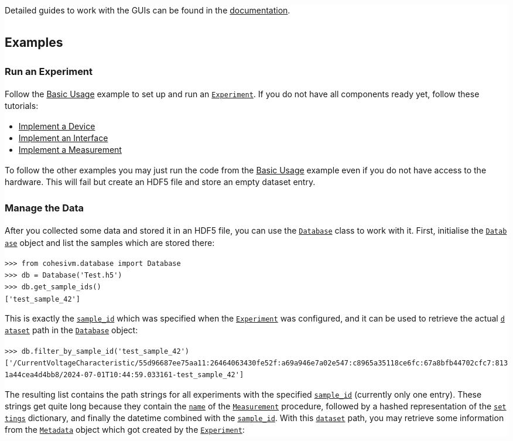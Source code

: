 Detailed guides to work with the GUIs can be found in the [documentation](https://cohesivm.readthedocs.io/en/latest/).

## Examples <a name="examples"></a>

### Run an Experiment

Follow the [Basic Usage](https://cohesivm.readthedocs.io/en/latest//getting_started/basic_usage.html) example to set up and run an 
[``Experiment``](https://cohesivm.readthedocs.io/en/latest/reference/experiment.html#cohesivm.experiment.Experiment). If you do not have all components ready yet, follow these tutorials:

- [Implement a Device](https://cohesivm.readthedocs.io/en/latest//tutorials/device.html)
- [Implement an Interface](https://cohesivm.readthedocs.io/en/latest//tutorials/interface.html)
- [Implement a Measurement](https://cohesivm.readthedocs.io/en/latest//tutorials/measurement.html)

To follow the other examples you may just run the code from the [Basic Usage](https://cohesivm.readthedocs.io/en/latest//getting_started/basic_usage.html) 
example even if you do not have access to the hardware. This will fail but create an HDF5 file and store an empty 
dataset entry.

### Manage the Data

After you collected some data and stored it in an HDF5 file, you can use the [``Database``](https://cohesivm.readthedocs.io/en/latest/reference/database.html#cohesivm.database.Database) class
to work with it. First, initialise the [``Database``](https://cohesivm.readthedocs.io/en/latest/reference/database.html#cohesivm.database.Database) object and list the samples which are stored
there:

```pycon
>>> from cohesivm.database import Database
>>> db = Database('Test.h5')
>>> db.get_sample_ids()
['test_sample_42']
```

This is exactly the [``sample_id``](https://cohesivm.readthedocs.io/en/latest/reference/experiment.html#cohesivm.experiment.Experiment.sample_id) which was specified when the
[``Experiment``](https://cohesivm.readthedocs.io/en/latest/reference/experiment.html#cohesivm.experiment.Experiment) was configured, and it can be used to retrieve the actual
[``dataset``](https://cohesivm.readthedocs.io/en/latest/reference/experiment.html#cohesivm.experiment.Experiment.dataset) path in the [``Database``](https://cohesivm.readthedocs.io/en/latest/reference/database.html#cohesivm.database.Database) object:

```pycon
>>> db.filter_by_sample_id('test_sample_42')
['/CurrentVoltageCharacteristic/55d96687ee75aa11:26464063430fe52f:a69a946e7a02e547:c8965a35118ce6fc:67a8bfb44702cfc7:8131a44cea4d4bb8/2024-07-01T10:44:59.033161-test_sample_42']
```

The resulting list contains the path strings for all experiments with the specified
[``sample_id``](https://cohesivm.readthedocs.io/en/latest/reference/experiment.html#cohesivm.experiment.Experiment.sample_id) (currently only one entry). These strings get quite long because they
contain the [``name``](https://cohesivm.readthedocs.io/en/latest/reference/measurements.html#cohesivm.measurements.Measurement.name) of the [``Measurement``](https://cohesivm.readthedocs.io/en/latest/reference/measurements.html#cohesivm.measurements.Measurement)
procedure, followed by a hashed representation of the [``settings``](https://cohesivm.readthedocs.io/en/latest/reference/measurements.html#cohesivm.measurements.Measurement.settings) dictionary,
and finally the datetime combined with the [``sample_id``](https://cohesivm.readthedocs.io/en/latest/reference/experiment.html#cohesivm.experiment.Experiment.sample_id). With this
[``dataset``](https://cohesivm.readthedocs.io/en/latest/reference/experiment.html#cohesivm.experiment.Experiment.dataset) path, you may retrieve some information from the
[``Metadata``](https://cohesivm.readthedocs.io/en/latest/reference/database.html#cohesivm.database.Metadata) object which got created by the [``Experiment``](https://cohesivm.readthedocs.io/en/latest/reference/experiment.html#cohesivm.experiment.Experiment):
